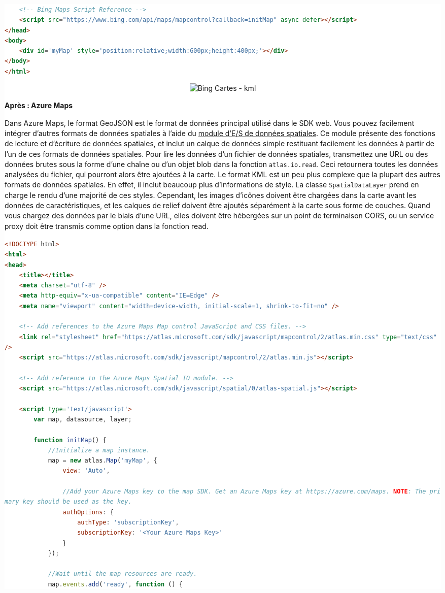 ```html
    <!-- Bing Maps Script Reference -->
    <script src="https://www.bing.com/api/maps/mapcontrol?callback=initMap" async defer></script>
</head>
<body>
    <div id='myMap' style='position:relative;width:600px;height:400px;'></div>
</body>
</html>
```

<center>

![Bing Cartes - kml](media/migrate-bing-maps-web-app/bing-maps-kml.jpg)</center>

**Après : Azure Maps**

Dans Azure Maps, le format GeoJSON est le format de données principal utilisé dans le SDK web. Vous pouvez facilement intégrer d’autres formats de données spatiales à l’aide du [module d’E/S de données spatiales](/javascript/api/azure-maps-spatial-io/). Ce module présente des fonctions de lecture et d’écriture de données spatiales, et inclut un calque de données simple restituant facilement les données à partir de l’un de ces formats de données spatiales. Pour lire les données d’un fichier de données spatiales, transmettez une URL ou des données brutes sous la forme d’une chaîne ou d’un objet blob dans la fonction `atlas.io.read`. Ceci retournera toutes les données analysées du fichier, qui pourront alors être ajoutées à la carte. Le format KML est un peu plus complexe que la plupart des autres formats de données spatiales. En effet, il inclut beaucoup plus d’informations de style. La classe `SpatialDataLayer` prend en charge le rendu d’une majorité de ces styles. Cependant, les images d’icônes doivent être chargées dans la carte avant les données de caractéristiques, et les calques de relief doivent être ajoutés séparément à la carte sous forme de couches. Quand vous chargez des données par le biais d’une URL, elles doivent être hébergées sur un point de terminaison CORS, ou un service proxy doit être transmis comme option dans la fonction read.

```html
<!DOCTYPE html>
<html>
<head>
    <title></title>
    <meta charset="utf-8" />
    <meta http-equiv="x-ua-compatible" content="IE=Edge" />
    <meta name="viewport" content="width=device-width, initial-scale=1, shrink-to-fit=no" />

    <!-- Add references to the Azure Maps Map control JavaScript and CSS files. -->
    <link rel="stylesheet" href="https://atlas.microsoft.com/sdk/javascript/mapcontrol/2/atlas.min.css" type="text/css" />
    <script src="https://atlas.microsoft.com/sdk/javascript/mapcontrol/2/atlas.min.js"></script>

    <!-- Add reference to the Azure Maps Spatial IO module. -->
    <script src="https://atlas.microsoft.com/sdk/javascript/spatial/0/atlas-spatial.js"></script>

    <script type='text/javascript'>
        var map, datasource, layer;

        function initMap() {
            //Initialize a map instance.
            map = new atlas.Map('myMap', {
                view: 'Auto',

                //Add your Azure Maps key to the map SDK. Get an Azure Maps key at https://azure.com/maps. NOTE: The primary key should be used as the key.
                authOptions: {
                    authType: 'subscriptionKey',
                    subscriptionKey: '<Your Azure Maps Key>'
                }
            });

            //Wait until the map resources are ready.
            map.events.add('ready', function () {
```